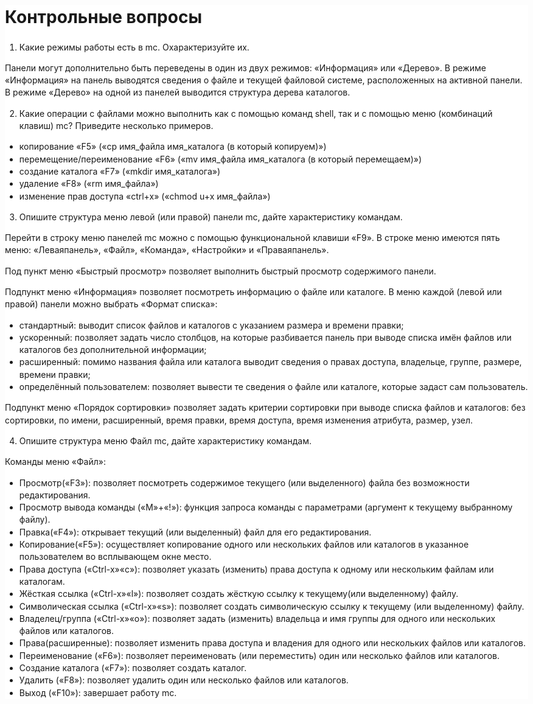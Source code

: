 # Контрольные вопросы

1. Какие режимы работы есть в mc. Охарактеризуйте их.

Панели могут дополнительно быть переведены в один из двух режимов: «Информация» или «Дерево». В режиме «Информация» на панель выводятся сведения о файле и текущей файловой системе, расположенных на активной панели. В режиме «Дерево» на одной из панелей выводится структура дерева каталогов. 

2. Какие операции с файлами можно выполнить как с помощью команд shell, так и с помощью меню (комбинаций клавиш) mc? Приведите несколько примеров.

- копирование «F5» («cp имя_файла имя_каталога (в который копируем)») 
- перемещение/переименование «F6» («mv имя_файла имя_каталога (в который перемещаем)») 
- создание каталога «F7» («mkdir имя_каталога»)
- удаление «F8» («rm имя_файла»)
- изменение прав доступа «ctrl+x» («chmod u+x имя_файла»)
 
3. Опишите структура меню левой (или правой) панели mc, дайте характеристику командам.

Перейти в строку меню панелей mc можно с помощью функциональной клавиши «F9». В строке меню имеются пять меню: «Леваяпанель», «Файл», «Команда», «Настройки» и «Праваяпанель».

Под пункт меню «Быстрый просмотр» позволяет выполнить быстрый просмотр содержимого панели.

Подпункт меню «Информация» позволяет посмотреть информацию о файле или каталоге. В меню каждой (левой или правой) панели можно выбрать «Формат списка»:

- стандартный: выводит список файлов и каталогов с указанием размера и времени правки;
- ускоренный: позволяет задать число столбцов, на которые разбивается панель при выводе списка имён файлов или каталогов без дополнительной информации;
- расширенный: помимо названия файла или каталога выводит сведения о правах доступа, владельце, группе, размере, времени правки;
- определённый пользователем: позволяет вывести те сведения о файле или каталоге, которые задаст сам пользователь.

Подпункт меню «Порядок сортировки» позволяет задать критерии сортировки при выводе списка файлов и каталогов: без сортировки, по имени, расширенный, время правки, время доступа, время изменения атрибута, размер, узел. 

4. Опишите структура меню Файл mc, дайте характеристику командам.

 Команды меню «Файл»:
 
- Просмотр(«F3»): позволяет посмотреть содержимое текущего (или выделенного) файла без возможности редактирования.
- Просмотр вывода команды («М»+«!»): функция запроса команды с параметрами (аргумент к текущему выбранному файлу).
- Правка(«F4»): открывает текущий (или выделенный) файл для его редактирования.
- Копирование(«F5»): осуществляет копирование одного или нескольких файлов или каталогов в указанное пользователем во всплывающем окне место.
- Права доступа («Ctrl-x»«c»): позволяет указать (изменить) права доступа к одному или нескольким файлам или каталогам.
- Жёсткая ссылка («Ctrl-x»«l»): позволяет создать жёсткую ссылку к текущему(или выделенному) файлу.
- Символическая ссылка («Ctrl-x»«s»): позволяет создать символическую ссылку к текущему (или выделенному) файлу.
- Владелец/группа («Ctrl-x»«o»): позволяет задать (изменить) владельца и имя группы для одного или нескольких файлов или каталогов.
- Права(расширенные): позволяет изменить права доступа и владения для одного или нескольких файлов или каталогов.
- Переименование («F6»): позволяет переименовать (или переместить) один или несколько файлов или каталогов.
- Создание каталога («F7»): позволяет создать каталог.
- Удалить («F8»): позволяет удалить один или несколько файлов или каталогов.
- Выход («F10»): завершает работу mc.
 